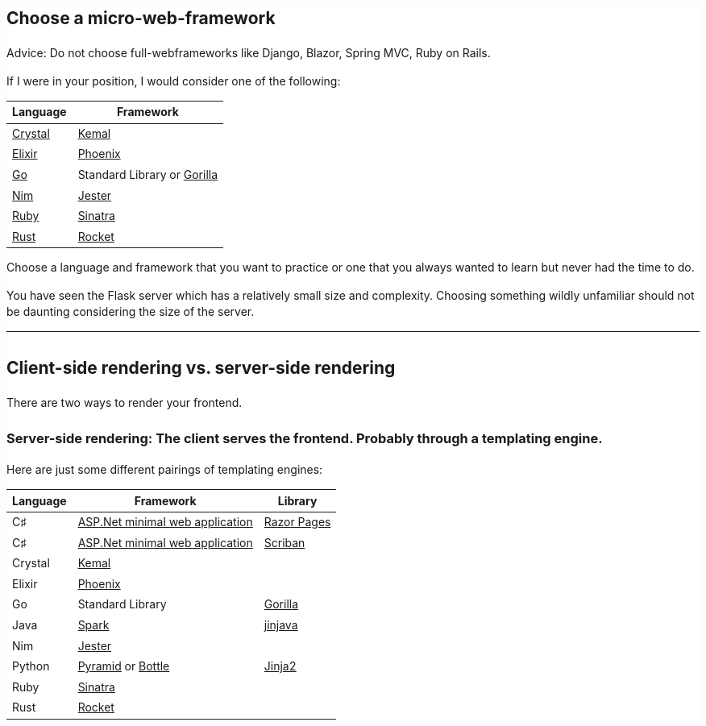 
## Choose a micro-web-framework

Advice: Do not choose full-webframeworks like Django, Blazor, Spring MVC, Ruby on Rails. 

If I were in your position, I would consider one of the following:

| Language                                     | Framework                                             |
|----------------------------------------------|-------------------------------------------------------|
| [Crystal](https://crystal-lang.org)          | [Kemal](https://kemalcr.com)                          |
| [Elixir](https://elixir-lang.org)            | [Phoenix](https://www.phoenixframework.org)           |
| [Go](http://golang.org/)                     | Standard Library or [Gorilla](http://www.gorillatoolkit.org/) |
| [Nim](https://nim-lang.org)                  | [Jester](https://github.com/dom96/jester)             |
| [Ruby](https://www.ruby-lang.org)            | [Sinatra](http://sinatrarb.com/)                      |
| [Rust](https://www.rust-lang.org/)           | [Rocket](https://rocket.rs/)                          |

Choose a language and framework that you want to practice or one that you always wanted to learn but never had the time to do.

You have seen the Flask server which has a relatively small size and complexity. Choosing something wildly unfamiliar should not be daunting considering the size of the server.

---

## Client-side rendering vs. server-side rendering

There are two ways to render your frontend. 

### Server-side rendering: The client serves the frontend. Probably through a templating engine. 

Here are just some different pairings of templating engines:

| Language       | Framework               | Library                                         |
|----------------|---------------------------------------------------------------|--------------------------------------------------------------|
| C♯             | [ASP.Net minimal web application](https://learn.microsoft.com/en-us/aspnet/core/tutorials/min-web-api?view=aspnetcore-8.0)                               | [Razor Pages](https://learn.microsoft.com/en-us/aspnet/core/razor-pages/?view=aspnetcore-8.0&tabs=visual-studio) |
| C♯             | [ASP.Net minimal web application](https://learn.microsoft.com/en-us/aspnet/core/tutorials/min-web-api?view=aspnetcore-8.0)                               | [Scriban](https://www.nuget.org/packages/Scriban)            |
| Crystal        | [Kemal](https://kemalcr.com)                                  |                                                              |
| Elixir         | [Phoenix](https://www.phoenixframework.org)                   |                                                              |
| Go             | Standard Library                                              | [Gorilla](http://www.gorillatoolkit.org/)                    |
| Java           | [Spark](https://sparkjava.com/)                               | [jinjava](https://github.com/HubSpot/jinjava)                |
| Nim            | [Jester](https://github.com/dom96/jester)                     |                                                              |
| Python         | [Pyramid](https://trypyramid.com/)                           or  [Bottle](https://bottlepy.org/docs/dev/) | [Jinja2](https://jinja.palletsprojects.com/en) |
| Ruby           | [Sinatra](http://sinatrarb.com/)                              |                                                              |
| Rust           | [Rocket](https://rocket.rs/)                                  |                                                              |   
